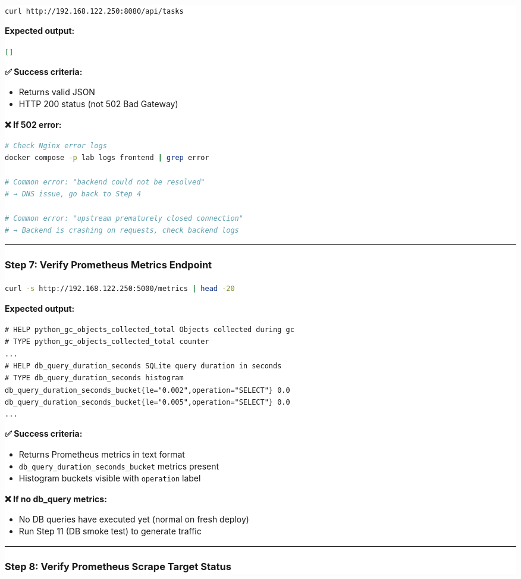```bash
curl http://192.168.122.250:8080/api/tasks
```

**Expected output:**
```json
[]
```

**✅ Success criteria:**
- Returns valid JSON
- HTTP 200 status (not 502 Bad Gateway)

**❌ If 502 error:**
```bash
# Check Nginx error logs
docker compose -p lab logs frontend | grep error

# Common error: "backend could not be resolved"
# → DNS issue, go back to Step 4

# Common error: "upstream prematurely closed connection"
# → Backend is crashing on requests, check backend logs
```

---

### Step 7: Verify Prometheus Metrics Endpoint

```bash
curl -s http://192.168.122.250:5000/metrics | head -20
```

**Expected output:**
```
# HELP python_gc_objects_collected_total Objects collected during gc
# TYPE python_gc_objects_collected_total counter
...
# HELP db_query_duration_seconds SQLite query duration in seconds
# TYPE db_query_duration_seconds histogram
db_query_duration_seconds_bucket{le="0.002",operation="SELECT"} 0.0
db_query_duration_seconds_bucket{le="0.005",operation="SELECT"} 0.0
...
```

**✅ Success criteria:**
- Returns Prometheus metrics in text format
- `db_query_duration_seconds_bucket` metrics present
- Histogram buckets visible with `operation` label

**❌ If no db_query metrics:**
- No DB queries have executed yet (normal on fresh deploy)
- Run Step 11 (DB smoke test) to generate traffic

---

### Step 8: Verify Prometheus Scrape Target Status
